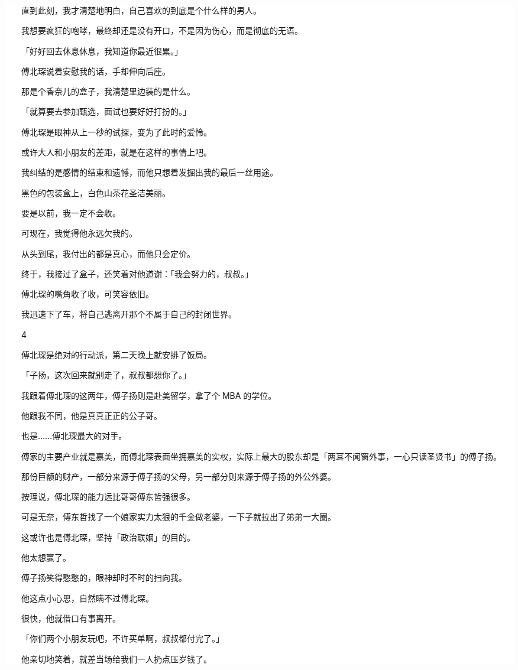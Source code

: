 &emsp;&emsp;直到此刻，我才清楚地明白，自己喜欢的到底是个什么样的男人。  
  
&emsp;&emsp;我想要疯狂的咆哮，最终却还是没有开口，不是因为伤心，而是彻底的无语。  
  
&emsp;&emsp;「好好回去休息休息，我知道你最近很累。」  
  
&emsp;&emsp;傅北琛说着安慰我的话，手却伸向后座。  
  
&emsp;&emsp;那是个香奈儿的盒子，我清楚里边装的是什么。  
  
&emsp;&emsp;「就算要去参加甄选，面试也要好好打扮的。」  
  
&emsp;&emsp;傅北琛是眼神从上一秒的试探，变为了此时的爱怜。  
  
&emsp;&emsp;或许大人和小朋友的差距，就是在这样的事情上吧。  
  
&emsp;&emsp;我纠结的是感情的结束和遗憾，而他只想着发掘出我的最后一丝用途。  
  
&emsp;&emsp;黑色的包装盒上，白色山茶花圣洁美丽。  
  
&emsp;&emsp;要是以前，我一定不会收。  
  
&emsp;&emsp;可现在，我觉得他永远欠我的。  
  
&emsp;&emsp;从头到尾，我付出的都是真心，而他只会定价。  
  
&emsp;&emsp;终于，我接过了盒子，还笑着对他道谢：「我会努力的，叔叔。」  
  
&emsp;&emsp;傅北琛的嘴角收了收，可笑容依旧。  
  
&emsp;&emsp;我迅速下了车，将自己逃离开那个不属于自己的封闭世界。  
  
&emsp;&emsp;4  
  
&emsp;&emsp;傅北琛是绝对的行动派，第二天晚上就安排了饭局。  
  
&emsp;&emsp;「子扬，这次回来就别走了，叔叔都想你了。」  
  
&emsp;&emsp;我跟着傅北琛的这两年，傅子扬则是赴美留学，拿了个 MBA 的学位。  
  
&emsp;&emsp;他跟我不同，他是真真正正的公子哥。  
  
&emsp;&emsp;也是……傅北琛最大的对手。  
  
&emsp;&emsp;傅家的主要产业就是嘉美，而傅北琛表面坐拥嘉美的实权，实际上最大的股东却是「两耳不闻窗外事，一心只读圣贤书」的傅子扬。  
  
&emsp;&emsp;那份巨额的财产，一部分来源于傅子扬的父母，另一部分则来源于傅子扬的外公外婆。  
  
&emsp;&emsp;按理说，傅北琛的能力远比哥哥傅东哲强很多。  
  
&emsp;&emsp;可是无奈，傅东哲找了一个娘家实力太狠的千金做老婆，一下子就拉出了弟弟一大圈。  
  
&emsp;&emsp;这或许也是傅北琛，坚持「政治联姻」的目的。  
  
&emsp;&emsp;他太想赢了。  
  
&emsp;&emsp;傅子扬笑得憨憨的，眼神却时不时的扫向我。  
  
&emsp;&emsp;他这点小心思，自然瞒不过傅北琛。  
  
&emsp;&emsp;很快，他就借口有事离开。  
  
&emsp;&emsp;「你们两个小朋友玩吧，不许买单啊，叔叔都付完了。」  
  
&emsp;&emsp;他亲切地笑着，就差当场给我们一人扔点压岁钱了。  
  